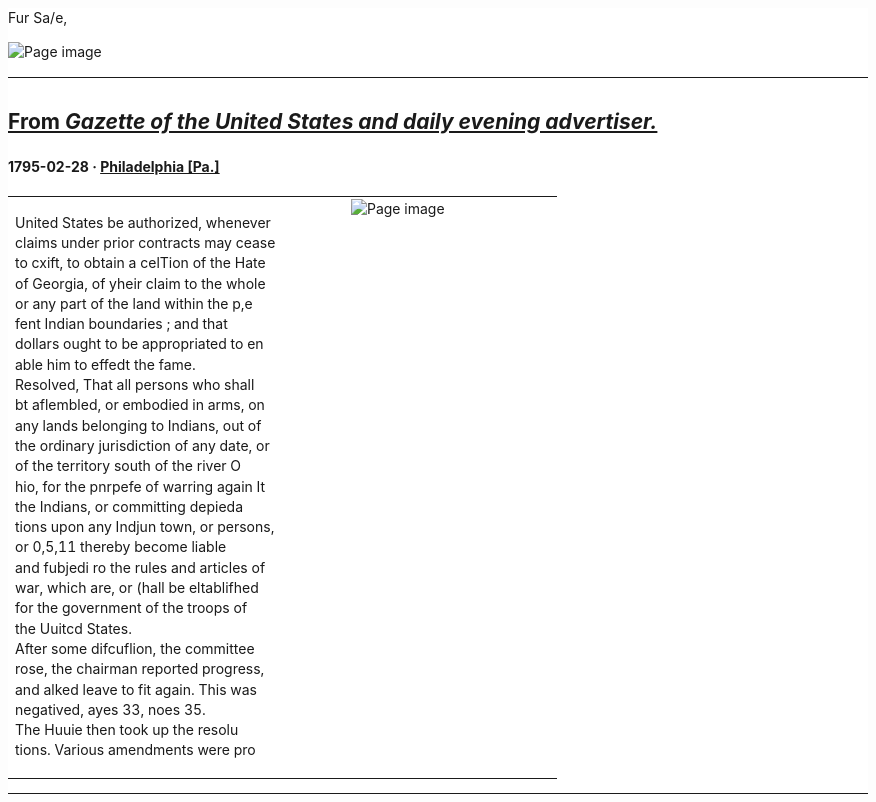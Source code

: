 Fur Sa/e,
</td><td style="width: 50%; max-height: 75%; margin: auto; display: block;">
<img alt="Page image" src="https://iiif.archive.org/image/iiif/2/xt7qv97zm995%2Fxt7qv97zm995_jp2.zip%2Fxt7qv97zm995_jp2%2Fxt7qv97zm995_0004.jp2/pct:27.431952662721894,63.0207544311468,31.7396449704142,30.995303741857295/,600/0/default.jpg"/>
</td>
</tr></table>

---

## [From _Gazette of the United States and daily evening advertiser._](https://www.loc.gov/resource/sn84026271/1795-02-28/ed-1/?sp=2)

#### 1795-02-28 &middot; [Philadelphia [Pa.]](http://dbpedia.org/resource/Philadelphia)

<table style="width: 100%;"><tr><td style="width: 50%">

  
United States be authorized, whenever  
claims under prior contracts may cease  
to cxift, to obtain a celTion of the Hate  
of Georgia, of yheir claim to the whole  
or any part of the land within the p,e­  
fent Indian boundaries ; and that  
dollars ought to be appropriated to en­  
able him to effedt the fame.  
Resolved, That all persons who shall  
bt aflembled, or embodied in arms, on  
any lands belonging to Indians, out of  
the ordinary jurisdiction of any date, or  
of the territory south of the river O­  
hio, for the pnrpefe of warring again It  
the Indians, or committing depieda­  
tions upon any Indjun town, or persons,  
or 0,5,11 thereby become liable  
and fubjedi ro the rules and articles of  
war, which are, or (hall be eltablifhed  
for the government of the troops of  
the Uuitcd States.  
After some difcuflion, the committee  
rose, the chairman reported progress,  
and alked leave to fit again. This was  
negatived, ayes 33, noes 35.  
The Huuie then took up the resolu­  
tions. Various amendments were pro
</td><td style="width: 50%; max-height: 75%; margin: auto; display: block;">
<img alt="Page image" src="https://tile.loc.gov/image-services/iiif/service:ndnp:dlc:batch_dlc_korat_ver01:data:sn84026271:print:1795022801:0002/pct:48.862246146317595,57.23562152133581,15.023244433569856,17.28509585652443/!600,600/0/default.jpg"/>
</td>
</tr></table>

---
